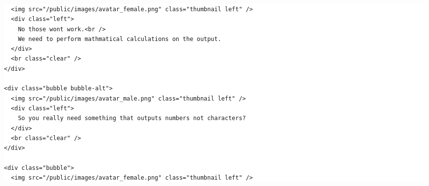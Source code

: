       <img src="/public/images/avatar_female.png" class="thumbnail left" />
      <div class="left">
        No those wont work.<br />
        We need to perform mathmatical calculations on the output.
      </div>
      <br class="clear" />
    </div>

    <div class="bubble bubble-alt">
      <img src="/public/images/avatar_male.png" class="thumbnail left" />
      <div class="left">
        So you really need something that outputs numbers not characters?
      </div>
      <br class="clear" />
    </div>

    <div class="bubble">
      <img src="/public/images/avatar_female.png" class="thumbnail left" />